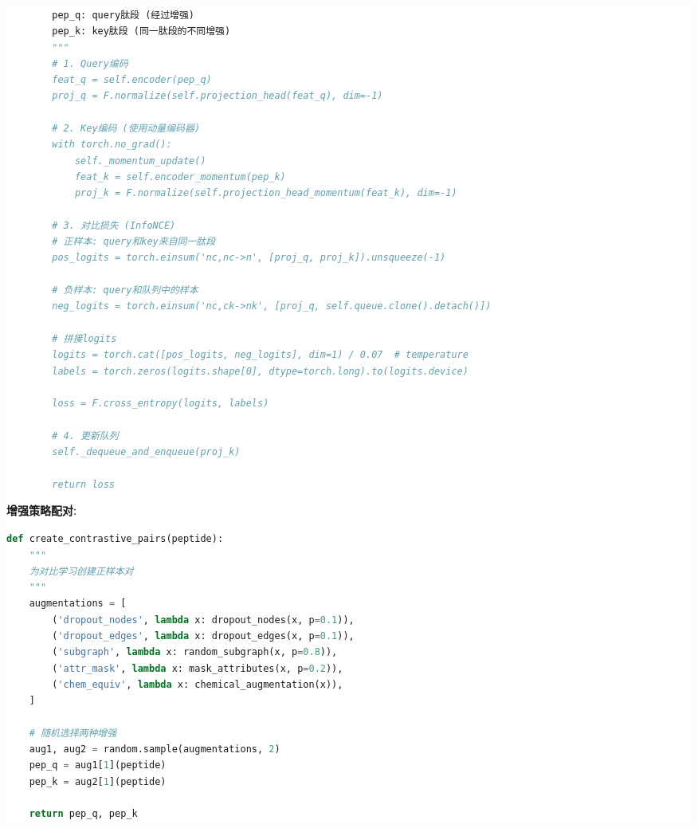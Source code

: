 ```python
        pep_q: query肽段 (经过增强)
        pep_k: key肽段 (同一肽段的不同增强)
        """
        # 1. Query编码
        feat_q = self.encoder(pep_q)
        proj_q = F.normalize(self.projection_head(feat_q), dim=-1)

        # 2. Key编码 (使用动量编码器)
        with torch.no_grad():
            self._momentum_update()
            feat_k = self.encoder_momentum(pep_k)
            proj_k = F.normalize(self.projection_head_momentum(feat_k), dim=-1)

        # 3. 对比损失 (InfoNCE)
        # 正样本: query和key来自同一肽段
        pos_logits = torch.einsum('nc,nc->n', [proj_q, proj_k]).unsqueeze(-1)

        # 负样本: query和队列中的样本
        neg_logits = torch.einsum('nc,ck->nk', [proj_q, self.queue.clone().detach()])

        # 拼接logits
        logits = torch.cat([pos_logits, neg_logits], dim=1) / 0.07  # temperature
        labels = torch.zeros(logits.shape[0], dtype=torch.long).to(logits.device)

        loss = F.cross_entropy(logits, labels)

        # 4. 更新队列
        self._dequeue_and_enqueue(proj_k)

        return loss
```

**增强策略配对**:

```python
def create_contrastive_pairs(peptide):
    """
    为对比学习创建正样本对
    """
    augmentations = [
        ('dropout_nodes', lambda x: dropout_nodes(x, p=0.1)),
        ('dropout_edges', lambda x: dropout_edges(x, p=0.1)),
        ('subgraph', lambda x: random_subgraph(x, p=0.8)),
        ('attr_mask', lambda x: mask_attributes(x, p=0.2)),
        ('chem_equiv', lambda x: chemical_augmentation(x)),
    ]

    # 随机选择两种增强
    aug1, aug2 = random.sample(augmentations, 2)
    pep_q = aug1[1](peptide)
    pep_k = aug2[1](peptide)

    return pep_q, pep_k
```
